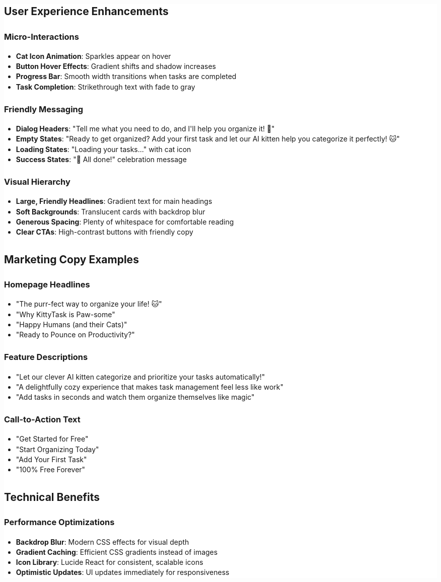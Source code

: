 ```css
```

## User Experience Enhancements

### Micro-Interactions
- **Cat Icon Animation**: Sparkles appear on hover
- **Button Hover Effects**: Gradient shifts and shadow increases
- **Progress Bar**: Smooth width transitions when tasks are completed
- **Task Completion**: Strikethrough text with fade to gray

### Friendly Messaging
- **Dialog Headers**: "Tell me what you need to do, and I'll help you organize it! 🐾"
- **Empty States**: "Ready to get organized? Add your first task and let our AI kitten help you categorize it perfectly! 🐱"
- **Loading States**: "Loading your tasks..." with cat icon
- **Success States**: "🎉 All done!" celebration message

### Visual Hierarchy
- **Large, Friendly Headlines**: Gradient text for main headings
- **Soft Backgrounds**: Translucent cards with backdrop blur
- **Generous Spacing**: Plenty of whitespace for comfortable reading
- **Clear CTAs**: High-contrast buttons with friendly copy

## Marketing Copy Examples

### Homepage Headlines
- "The purr-fect way to organize your life! 🐱"
- "Why KittyTask is Paw-some"
- "Happy Humans (and their Cats)"
- "Ready to Pounce on Productivity?"

### Feature Descriptions
- "Let our clever AI kitten categorize and prioritize your tasks automatically!"
- "A delightfully cozy experience that makes task management feel less like work"
- "Add tasks in seconds and watch them organize themselves like magic"

### Call-to-Action Text
- "Get Started for Free"
- "Start Organizing Today"
- "Add Your First Task"
- "100% Free Forever"

## Technical Benefits

### Performance Optimizations
- **Backdrop Blur**: Modern CSS effects for visual depth
- **Gradient Caching**: Efficient CSS gradients instead of images
- **Icon Library**: Lucide React for consistent, scalable icons
- **Optimistic Updates**: UI updates immediately for responsiveness
